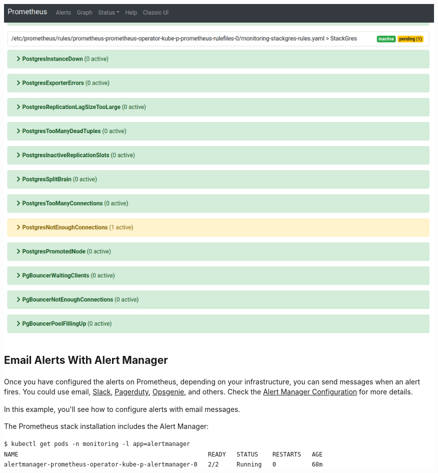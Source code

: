 ![Alerts](prometheus_alerts.png "Postgres Alerts")



## Email Alerts With Alert Manager

Once you have configured the alerts on Prometheus, depending on your infrastructure, you can send messages when an alert fires.
You could use email, [Slack](https://slack.com/), [Pagerduty](https://www.pagerduty.com/), [Opsgenie](https://www.atlassian.com/software/opsgenie), and others.
Check the [Alert Manager Configuration](https://prometheus.io/docs/alerting/latest/configuration/) for more details.

In this example, you'll see how to configure alerts with email messages.


The Prometheus stack installation includes the Alert Manager:

```
$ kubectl get pods -n monitoring -l app=alertmanager
NAME                                                     READY   STATUS    RESTARTS   AGE
alertmanager-prometheus-operator-kube-p-alertmanager-0   2/2     Running   0          68m
```
